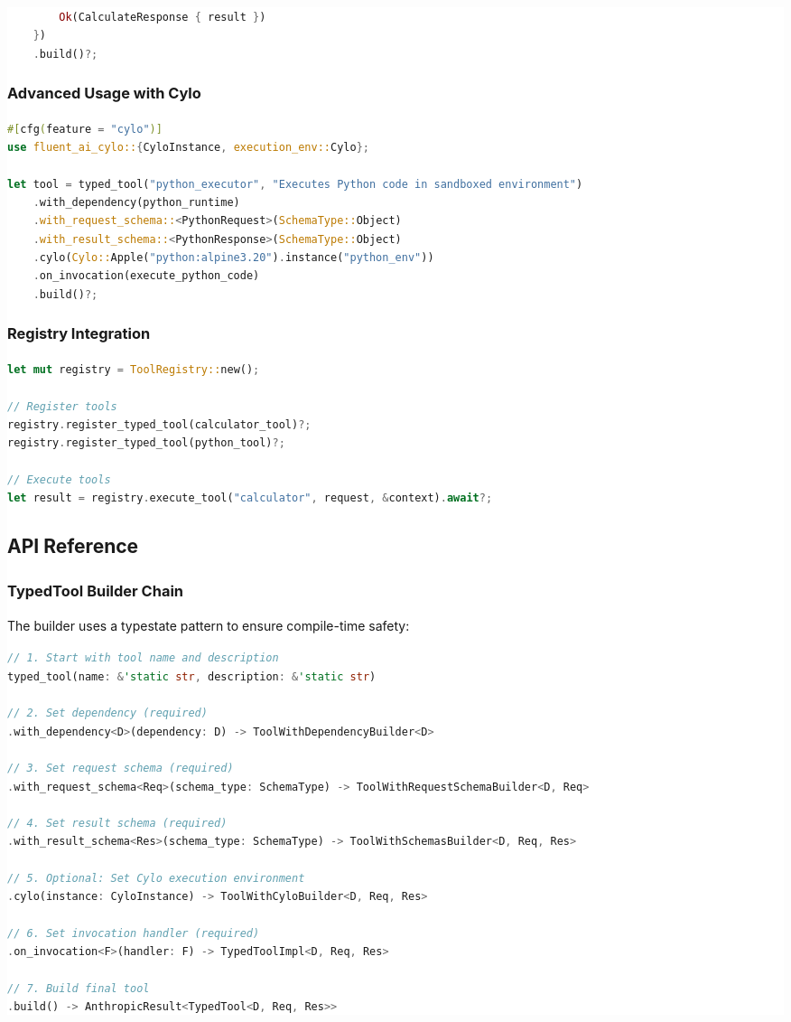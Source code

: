 ```rust
        Ok(CalculateResponse { result })
    })
    .build()?;
```

### Advanced Usage with Cylo

```rust
#[cfg(feature = "cylo")]
use fluent_ai_cylo::{CyloInstance, execution_env::Cylo};

let tool = typed_tool("python_executor", "Executes Python code in sandboxed environment")
    .with_dependency(python_runtime)
    .with_request_schema::<PythonRequest>(SchemaType::Object)
    .with_result_schema::<PythonResponse>(SchemaType::Object)
    .cylo(Cylo::Apple("python:alpine3.20").instance("python_env"))
    .on_invocation(execute_python_code)
    .build()?;
```

### Registry Integration

```rust
let mut registry = ToolRegistry::new();

// Register tools
registry.register_typed_tool(calculator_tool)?;
registry.register_typed_tool(python_tool)?;

// Execute tools
let result = registry.execute_tool("calculator", request, &context).await?;
```

## API Reference

### TypedTool Builder Chain

The builder uses a typestate pattern to ensure compile-time safety:

```rust
// 1. Start with tool name and description
typed_tool(name: &'static str, description: &'static str)

// 2. Set dependency (required)
.with_dependency<D>(dependency: D) -> ToolWithDependencyBuilder<D>

// 3. Set request schema (required)  
.with_request_schema<Req>(schema_type: SchemaType) -> ToolWithRequestSchemaBuilder<D, Req>

// 4. Set result schema (required)
.with_result_schema<Res>(schema_type: SchemaType) -> ToolWithSchemasBuilder<D, Req, Res>

// 5. Optional: Set Cylo execution environment
.cylo(instance: CyloInstance) -> ToolWithCyloBuilder<D, Req, Res>

// 6. Set invocation handler (required)
.on_invocation<F>(handler: F) -> TypedToolImpl<D, Req, Res>

// 7. Build final tool
.build() -> AnthropicResult<TypedTool<D, Req, Res>>
```
